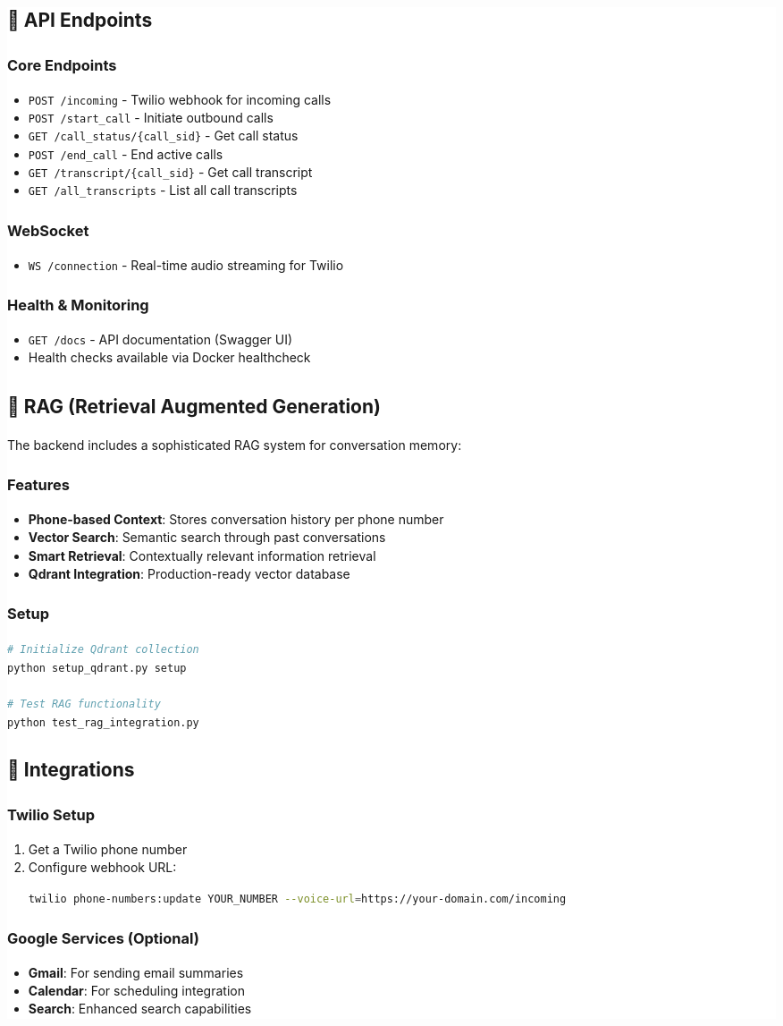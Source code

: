 ## 📡 API Endpoints

### Core Endpoints

- `POST /incoming` - Twilio webhook for incoming calls
- `POST /start_call` - Initiate outbound calls
- `GET /call_status/{call_sid}` - Get call status
- `POST /end_call` - End active calls
- `GET /transcript/{call_sid}` - Get call transcript
- `GET /all_transcripts` - List all call transcripts

### WebSocket

- `WS /connection` - Real-time audio streaming for Twilio

### Health & Monitoring

- `GET /docs` - API documentation (Swagger UI)
- Health checks available via Docker healthcheck

## 🧠 RAG (Retrieval Augmented Generation)

The backend includes a sophisticated RAG system for conversation memory:

### Features
- **Phone-based Context**: Stores conversation history per phone number
- **Vector Search**: Semantic search through past conversations
- **Smart Retrieval**: Contextually relevant information retrieval
- **Qdrant Integration**: Production-ready vector database

### Setup
```bash
# Initialize Qdrant collection
python setup_qdrant.py setup

# Test RAG functionality
python test_rag_integration.py
```

## 🔧 Integrations

### Twilio Setup
1. Get a Twilio phone number
2. Configure webhook URL:
   ```bash
   twilio phone-numbers:update YOUR_NUMBER --voice-url=https://your-domain.com/incoming
   ```

### Google Services (Optional)
- **Gmail**: For sending email summaries
- **Calendar**: For scheduling integration
- **Search**: Enhanced search capabilities
